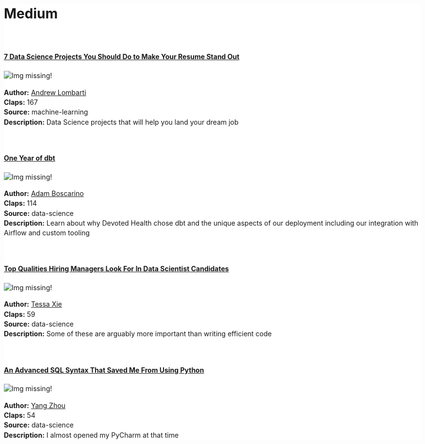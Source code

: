 # Medium 


  <br>
  <div class="card">
  <h4><a href='https://towardsdatascience.com/7-data-science-projects-you-should-do-to-make-your-resume-stand-out-bd2d0983460c'>7 Data Science Projects You Should Do to Make Your Resume Stand Out</a></h4> 
  <div class="part2">
      <img src="https://miro.medium.com/max/2000/1*jfdwtvU6V6g99q3G7gq7dQ.png" alt="Img missing!" style="width:100%">
      <p><b>Author:</b> <a href='https://medium.com/@andrewlombarti'>Andrew Lombarti</a><br><b>Claps:</b> 167<br><b>Source:</b> <span class="badge badge-dark">machine-learning</span><br><b>Description:</b> Data Science projects that will help you land your dream job</p> 
  </div>
  </div>
      
  <br>
  <div class="card">
  <h4><a href='https://tech.devoted.com/one-year-of-dbt-b2e8474841ca'>One Year of dbt</a></h4> 
  <div class="part2">
      <img src="https://miro.medium.com/max/2000/1*jfdwtvU6V6g99q3G7gq7dQ.png" alt="Img missing!" style="width:100%">
      <p><b>Author:</b> <a href='https://medium.com/@ajbosco'>Adam Boscarino</a><br><b>Claps:</b> 114<br><b>Source:</b> <span class="badge badge-dark">data-science</span><br><b>Description:</b> Learn about why Devoted Health chose dbt and the unique aspects of our deployment including our integration with Airflow and custom tooling</p> 
  </div>
  </div>
      
  <br>
  <div class="card">
  <h4><a href='https://towardsdatascience.com/top-qualities-hiring-managers-look-for-in-data-scientist-candidates-2e2cd52444c2'>Top Qualities Hiring Managers Look For In Data Scientist Candidates</a></h4> 
  <div class="part2">
      <img src="https://miro.medium.com/max/2000/1*jfdwtvU6V6g99q3G7gq7dQ.png" alt="Img missing!" style="width:100%">
      <p><b>Author:</b> <a href='https://medium.com/@tessaxie'>Tessa Xie</a><br><b>Claps:</b> 59<br><b>Source:</b> <span class="badge badge-dark">data-science</span><br><b>Description:</b> Some of these are arguably more important than writing efficient code</p> 
  </div>
  </div>
      
  <br>
  <div class="card">
  <h4><a href='https://medium.com/techtofreedom/an-advanced-sql-syntax-that-saved-me-from-using-python-47e4ed1ef9d6'>An Advanced SQL Syntax That Saved Me From Using Python</a></h4> 
  <div class="part2">
      <img src="https://miro.medium.com/max/2000/1*jfdwtvU6V6g99q3G7gq7dQ.png" alt="Img missing!" style="width:100%">
      <p><b>Author:</b> <a href='https://yangzhou1993.medium.com/'>Yang Zhou</a><br><b>Claps:</b> 54<br><b>Source:</b> <span class="badge badge-dark">data-science</span><br><b>Description:</b> I almost opened my PyCharm at that time</p> 
  </div>
  </div>
      